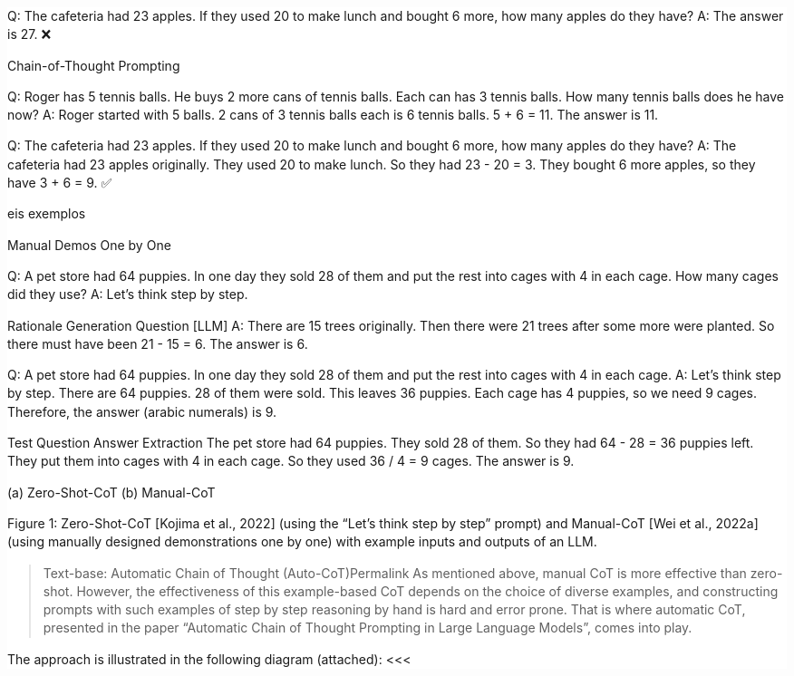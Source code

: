 Q: The cafeteria had 23 apples. If they used 20 to make lunch and bought 6 more, how many apples do they have?
A: The answer is 27. ❌

Chain-of-Thought Prompting

Q: Roger has 5 tennis balls. He buys 2 more cans of tennis balls. Each can has 3 tennis balls. How many tennis balls does he have now?
A: Roger started with 5 balls. 2 cans of 3 tennis balls each is 6 tennis balls. 5 + 6 = 11. The answer is 11.

Q: The cafeteria had 23 apples. If they used 20 to make lunch and bought 6 more, how many apples do they have?
A: The cafeteria had 23 apples originally. They used 20 to make lunch. So they had 23 - 20 = 3. They bought 6 more apples, so they have 3 + 6 = 9. ✅


eis exemplos

Manual Demos One by One

Q: A pet store had 64 puppies. In one day they sold 28 of them and put the rest into cages with 4 in each cage.
How many cages did they use?
A: Let’s think step by step.

Rationale Generation
Question
[LLM]
A: There are 15 trees originally. Then there were 21 trees after some more were planted. So there must have been 21 - 15 = 6. The answer is 6.

Q: A pet store had 64 puppies. In one day they sold 28 of them and put the rest into cages with 4 in each cage.
A: Let’s think step by step. There are 64 puppies. 28 of them were sold. This leaves 36 puppies. Each cage has 4 puppies, so we need 9 cages.
Therefore, the answer (arabic numerals) is 9.

Test Question
Answer Extraction
The pet store had 64 puppies. They sold 28 of them. So they had 64 - 28 = 36 puppies left. They put them into cages with 4 in each cage. So they used 36 / 4 = 9 cages. The answer is 9.

(a) Zero-Shot-CoT
(b) Manual-CoT

Figure 1: Zero-Shot-CoT [Kojima et al., 2022] (using the “Let’s think step by step” prompt) and Manual-CoT [Wei et al., 2022a] (using manually designed demonstrations one by one) with example inputs and outputs of an LLM.
> Text-base:
Automatic Chain of Thought (Auto-CoT)Permalink
As mentioned above, manual CoT is more effective than zero-shot. However, the effectiveness of this example-based CoT depends on the choice of diverse examples, and constructing prompts with such examples of step by step reasoning by hand is hard and error prone. That is where automatic CoT, presented in the paper “Automatic Chain of Thought Prompting in Large Language Models”, comes into play.

The approach is illustrated in the following diagram (attached):
<<<
